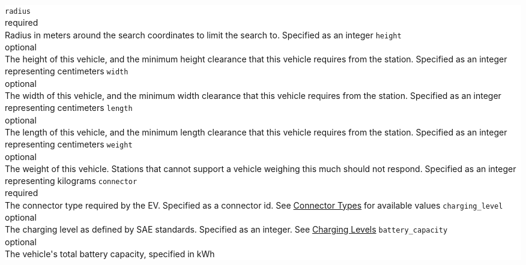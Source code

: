   <tr>
    <td>
      <code class="field">radius</code>
      <div class="type required">required</div>
    </td>
    <td>Radius in meters around the search coordinates to limit the search to. Specified as an integer</td>
  </tr>
  <tr>
    <td>
      <code class="field">height</code>
      <div class="type">optional</div>
    </td>
    <td>The height of this vehicle, and the minimum height clearance that this vehicle requires from the station. Specified as an integer representing centimeters</td>
  </tr>
  <tr>
    <td>
      <code class="field">width</code>
      <div class="type">optional</div>
    </td>
    <td>The width of this vehicle, and the minimum width clearance that this vehicle requires from the station. Specified as an integer representing centimeters</td>
  </tr>
  <tr>
    <td>
      <code class="field">length</code>
      <div class="type">optional</div>
    </td>
    <td>The length of this vehicle, and the minimum length clearance that this vehicle requires from the station. Specified as an integer representing centimeters</td>
  </tr>
  <tr>
    <td>
      <code class="field">weight</code>
      <div class="type">optional</div>
    </td>
    <td>The weight of this vehicle. Stations that cannot support a vehicle weighing this much should not respond. Specified as an integer representing kilograms</td>
  </tr>
  <tr>
    <td>
      <code class="field">connector</code>
      <div class="type required">required</div>
    </td>
    <td>The connector type required by the EV. Specified as a connector id. See <a href="#connector-types">Connector Types</a> for available values</td>
  </tr>
  <tr>
    <td>
      <code class="field">charging_level</code>
      <div class="type">optional</div>
    </td>
    <td>The charging level as defined by SAE standards. Specified as an integer. See <a href="#charging-levels">Charging Levels</a></td>
  </tr>
  <tr>
    <td>
      <code class="field">battery_capacity</code>
      <div class="type">optional</div>
    </td>
    <td>The vehicle's total battery capacity, specified in kWh</td>
  </tr>
  <tr>